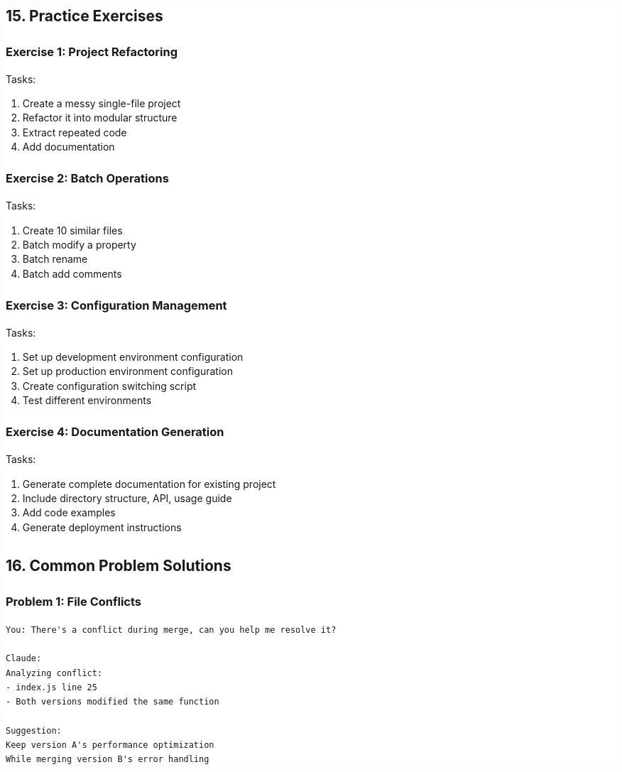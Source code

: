 ## 15. Practice Exercises

### Exercise 1: Project Refactoring

Tasks:
1. Create a messy single-file project
2. Refactor it into modular structure
3. Extract repeated code
4. Add documentation

### Exercise 2: Batch Operations

Tasks:
1. Create 10 similar files
2. Batch modify a property
3. Batch rename
4. Batch add comments

### Exercise 3: Configuration Management

Tasks:
1. Set up development environment configuration
2. Set up production environment configuration
3. Create configuration switching script
4. Test different environments

### Exercise 4: Documentation Generation

Tasks:
1. Generate complete documentation for existing project
2. Include directory structure, API, usage guide
3. Add code examples
4. Generate deployment instructions

## 16. Common Problem Solutions

### Problem 1: File Conflicts

```
You: There's a conflict during merge, can you help me resolve it?

Claude:
Analyzing conflict:
- index.js line 25
- Both versions modified the same function

Suggestion:
Keep version A's performance optimization
While merging version B's error handling
```
